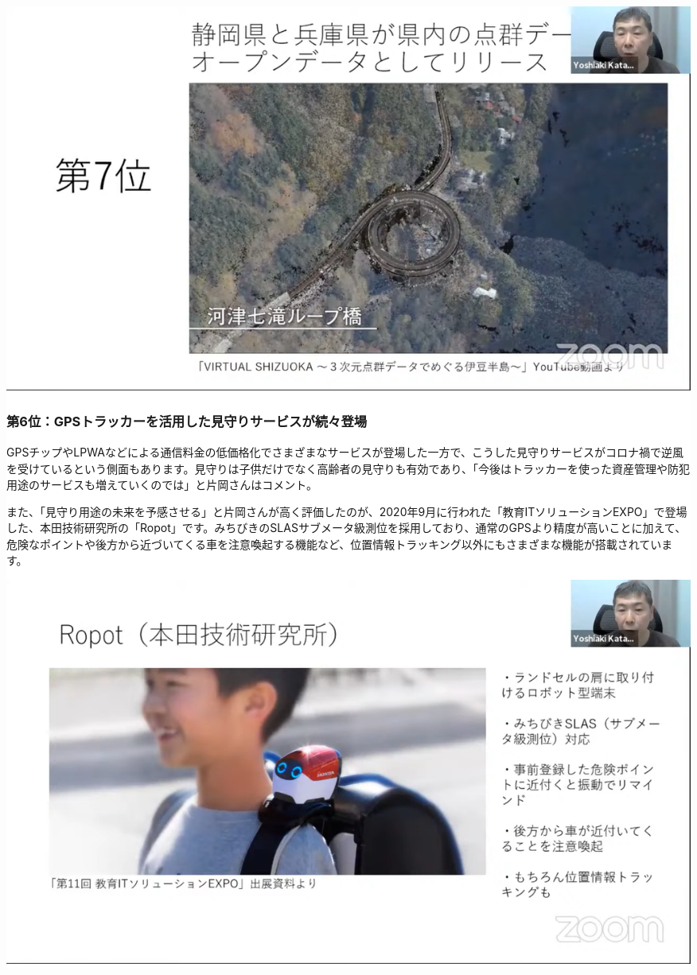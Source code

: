 ![ジオ界 10大ニュース](/img/20201127/geonews05.png "静岡県と兵庫県が県内の点群データをオープンデータとしてリリース")

### 第6位：GPSトラッカーを活用した見守りサービスが続々登場

GPSチップやLPWAなどによる通信料金の低価格化でさまざまなサービスが登場した一方で、こうした見守りサービスがコロナ禍で逆風を受けているという側面もあります。見守りは子供だけでなく高齢者の見守りも有効であり、「今後はトラッカーを使った資産管理や防犯用途のサービスも増えていくのでは」と片岡さんはコメント。

また、「見守り用途の未来を予感させる」と片岡さんが高く評価したのが、2020年9月に行われた「教育ITソリューションEXPO」で登場した、本田技術研究所の「Ropot」です。みちびきのSLASサブメータ級測位を採用しており、通常のGPSより精度が高いことに加えて、危険なポイントや後方から近づいてくる車を注意喚起する機能など、位置情報トラッキング以外にもさまざまな機能が搭載されています。

![ジオ界 10大ニュース](/img/20201127/geonews06.png "本田技術研究所の「Ropot」")
